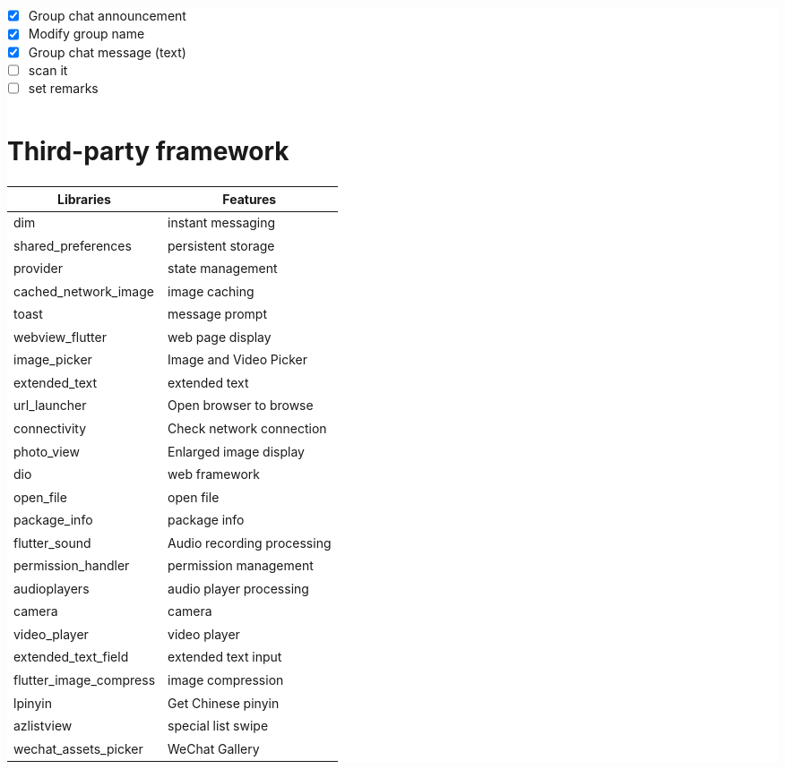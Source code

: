 * [x] Group chat announcement
* [x] Modify group name
* [x] Group chat message (text)
* [ ] scan it
* [ ] set remarks

# Third-party framework

| Libraries | Features |
| ---- | ---- |
| dim | instant messaging |
| shared_preferences | persistent storage |
| provider | state management |
| cached_network_image | image caching |
| toast | message prompt |
| webview_flutter | web page display |
| image_picker | Image and Video Picker |
| extended_text | extended text |
| url_launcher | Open browser to browse |
| connectivity | Check network connection |
| photo_view | Enlarged image display |
| dio | web framework |
| open_file | open file |
| package_info | package info |
| flutter_sound | Audio recording processing |
| permission_handler | permission management |
| audioplayers | audio player processing |
| camera | camera |
| video_player | video player |
| extended_text_field | extended text input |
| flutter_image_compress | image compression |
| lpinyin | Get Chinese pinyin |
| azlistview | special list swipe |
| wechat_assets_picker | WeChat Gallery |


[Test account 166, log in directly]: [https://wwc.lanzoul.com/iQlkj04vnhsj](https://wwc.lanzoul.com/iQlkj04vnhsj)